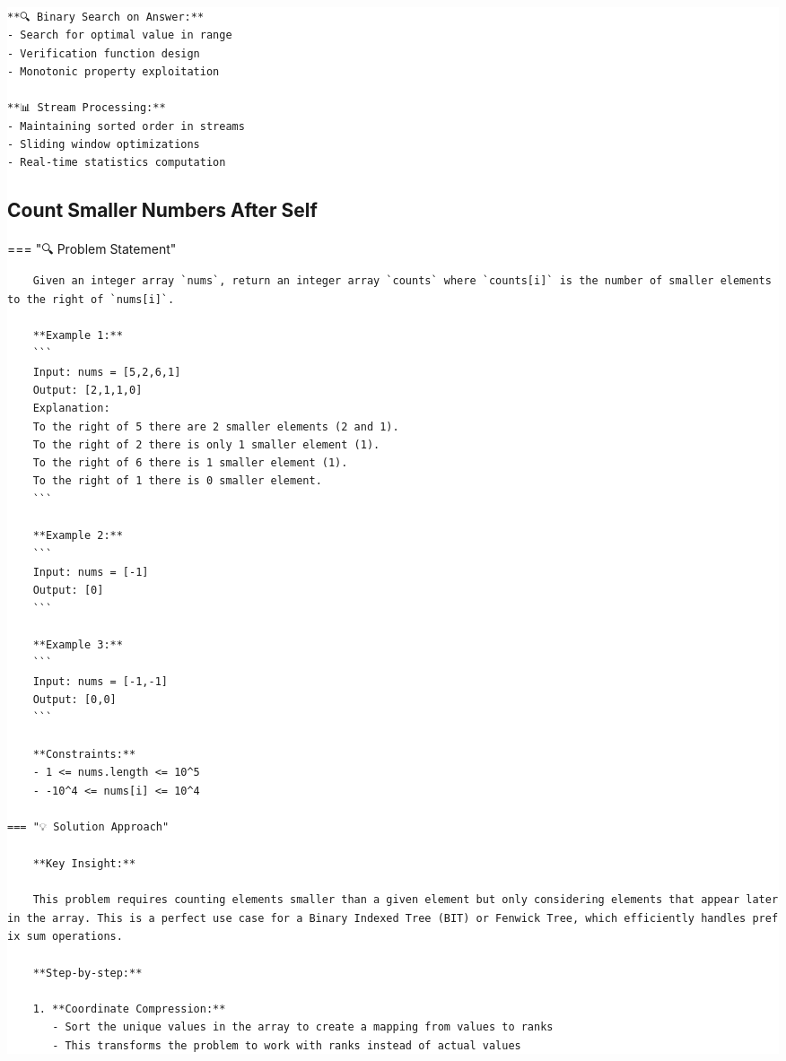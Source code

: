     **🔍 Binary Search on Answer:**
    - Search for optimal value in range
    - Verification function design
    - Monotonic property exploitation
    
    **📊 Stream Processing:**
    - Maintaining sorted order in streams
    - Sliding window optimizations
    - Real-time statistics computation

## Count Smaller Numbers After Self

=== "🔍 Problem Statement"
    
        Given an integer array `nums`, return an integer array `counts` where `counts[i]` is the number of smaller elements to the right of `nums[i]`.
        
        **Example 1:**
        ```
        Input: nums = [5,2,6,1]
        Output: [2,1,1,0]
        Explanation:
        To the right of 5 there are 2 smaller elements (2 and 1).
        To the right of 2 there is only 1 smaller element (1).
        To the right of 6 there is 1 smaller element (1).
        To the right of 1 there is 0 smaller element.
        ```
        
        **Example 2:**
        ```
        Input: nums = [-1]
        Output: [0]
        ```
        
        **Example 3:**
        ```
        Input: nums = [-1,-1]
        Output: [0,0]
        ```
        
        **Constraints:**
        - 1 <= nums.length <= 10^5
        - -10^4 <= nums[i] <= 10^4
    
    === "💡 Solution Approach"
    
        **Key Insight:**
        
        This problem requires counting elements smaller than a given element but only considering elements that appear later in the array. This is a perfect use case for a Binary Indexed Tree (BIT) or Fenwick Tree, which efficiently handles prefix sum operations.
        
        **Step-by-step:**
        
        1. **Coordinate Compression:**
           - Sort the unique values in the array to create a mapping from values to ranks
           - This transforms the problem to work with ranks instead of actual values
        